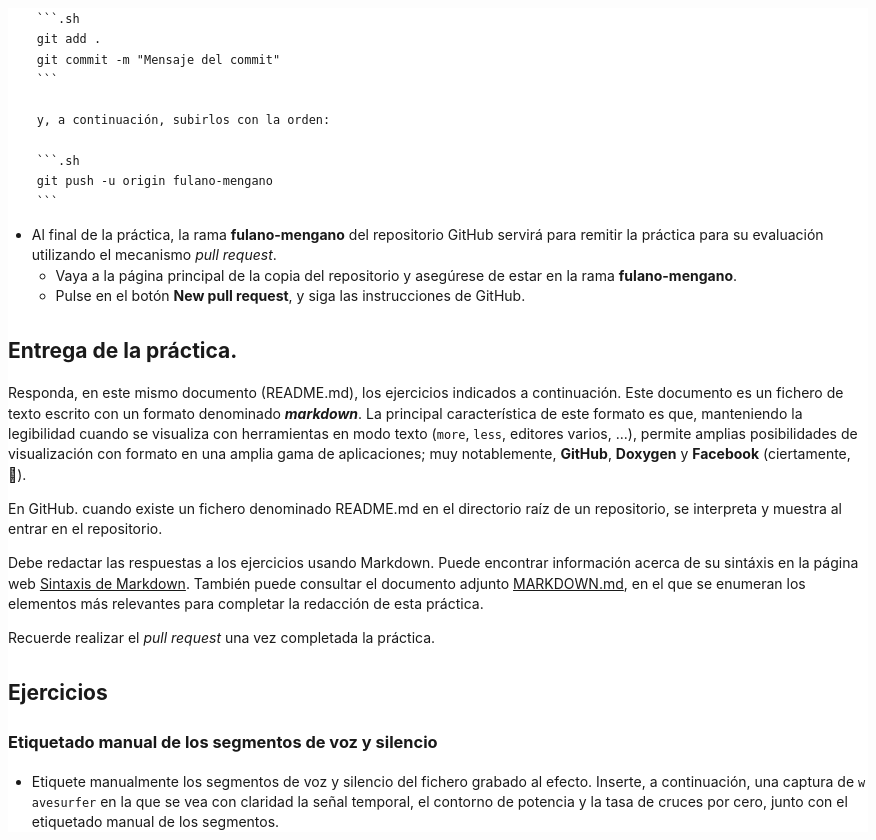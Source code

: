 		```.sh
		git add .
		git commit -m "Mensaje del commit"
		```

		y, a continuación, subirlos con la orden:

		```.sh
		git push -u origin fulano-mengano
		```

*	Al final de la práctica, la rama **fulano-mengano** del repositorio GitHub servirá para remitir la
	práctica para su evaluación utilizando el mecanismo *pull request*.
	-	Vaya a la página principal de la copia del repositorio y asegúrese de estar en la rama
		**fulano-mengano**.
	-	Pulse en el botón **New pull request**, y siga las instrucciones de GitHub.


Entrega de la práctica.
-----------------------

Responda, en este mismo documento (README.md), los ejercicios indicados a continuación. Este documento es
un fichero de texto escrito con un formato denominado _**markdown**_. La principal característica de este
formato es que, manteniendo la legibilidad cuando se visualiza con herramientas en modo texto (`more`,
`less`, editores varios, ...), permite amplias posibilidades de visualización con formato en una amplia
gama de aplicaciones; muy notablemente, **GitHub**, **Doxygen** y **Facebook** (ciertamente, :eyes:).

En GitHub. cuando existe un fichero denominado README.md en el directorio raíz de un repositorio, se
interpreta y muestra al entrar en el repositorio.

Debe redactar las respuestas a los ejercicios usando Markdown. Puede encontrar información acerca de su
sintáxis en la página web [Sintaxis de Markdown](https://daringfireball.net/projects/markdown/syntax).
También puede consultar el documento adjunto [MARKDOWN.md](MARKDOWN.md), en el que se enumeran los elementos
más relevantes para completar la redacción de esta práctica.

Recuerde realizar el *pull request* una vez completada la práctica.

Ejercicios
----------

### Etiquetado manual de los segmentos de voz y silencio

- Etiquete manualmente los segmentos de voz y silencio del fichero grabado al efecto. Inserte, a 
  continuación, una captura de `wavesurfer` en la que se vea con claridad la señal temporal, el contorno de
  potencia y la tasa de cruces por cero, junto con el etiquetado manual de los segmentos.
